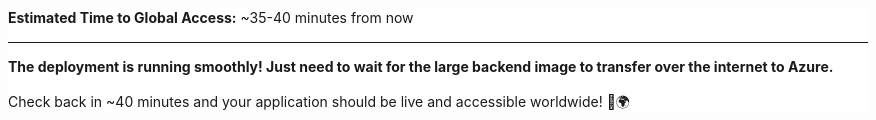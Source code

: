 **Estimated Time to Global Access:** ~35-40 minutes from now

---

**The deployment is running smoothly! Just need to wait for the large backend image to transfer over the internet to Azure.**

Check back in ~40 minutes and your application should be live and accessible worldwide! 🚀🌍
